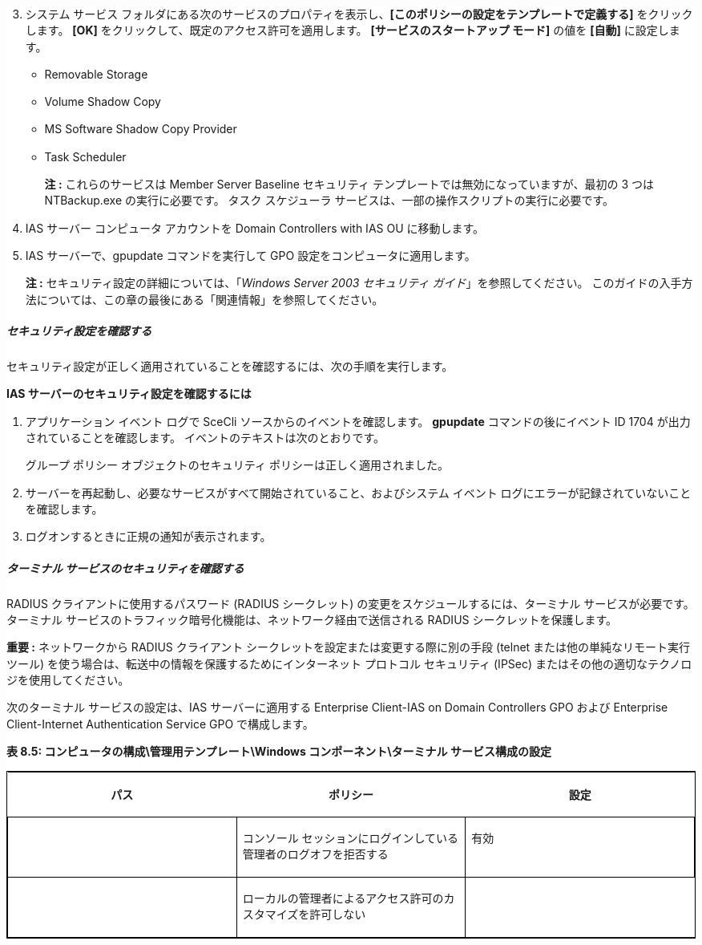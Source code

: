3.  システム サービス フォルダにある次のサービスのプロパティを表示し、**\[このポリシーの設定をテンプレートで定義する\]** をクリックします。 **\[OK\]** をクリックして、既定のアクセス許可を適用します。 **\[サービスのスタートアップ モード\]** の値を **\[自動\]** に設定します。
  
    -   Removable Storage
  
    -   Volume Shadow Copy
  
    -   MS Software Shadow Copy Provider
  
    -   Task Scheduler
  
        **注 :** これらのサービスは Member Server Baseline セキュリティ テンプレートでは無効になっていますが、最初の 3 つは NTBackup.exe の実行に必要です。 タスク スケジューラ サービスは、一部の操作スクリプトの実行に必要です。
  
4.  IAS サーバー コンピュータ アカウントを Domain Controllers with IAS OU に移動します。
  
5.  IAS サーバーで、gpupdate コマンドを実行して GPO 設定をコンピュータに適用します。
  
    **注 :** セキュリティ設定の詳細については、「*Windows Server 2003 セキュリティ ガイド*」を参照してください。 このガイドの入手方法については、この章の最後にある「関連情報」を参照してください。
  
##### セキュリティ設定を確認する
  
セキュリティ設定が正しく適用されていることを確認するには、次の手順を実行します。
  
**IAS サーバーのセキュリティ設定を確認するには**
  
1.  アプリケーション イベント ログで SceCli ソースからのイベントを確認します。 **gpupdate** コマンドの後にイベント ID 1704 が出力されていることを確認します。 イベントのテキストは次のとおりです。
  
    グループ ポリシー オブジェクトのセキュリティ ポリシーは正しく適用されました。
  
2.  サーバーを再起動し、必要なサービスがすべて開始されていること、およびシステム イベント ログにエラーが記録されていないことを確認します。
  
3.  ログオンするときに正規の通知が表示されます。
  
##### ターミナル サービスのセキュリティを確認する
  
RADIUS クライアントに使用するパスワード (RADIUS シークレット) の変更をスケジュールするには、ターミナル サービスが必要です。 ターミナル サービスのトラフィック暗号化機能は、ネットワーク経由で送信される RADIUS シークレットを保護します。
  
**重要 :** ネットワークから RADIUS クライアント シークレットを設定または変更する際に別の手段 (telnet または他の単純なリモート実行ツール) を使う場合は、転送中の情報を保護するためにインターネット プロトコル セキュリティ (IPSec) またはその他の適切なテクノロジを使用してください。
  
次のターミナル サービスの設定は、IAS サーバーに適用する Enterprise Client-IAS on Domain Controllers GPO および Enterprise Client-Internet Authentication Service GPO で構成します。
  
**表 8.5: コンピュータの構成\\管理用テンプレート\\Windows コンポーネント\\ターミナル サービス構成の設定**

<p> </p>
<table style="border:1px solid black;">
<colgroup>
<col width="33%" />
<col width="33%" />
<col width="33%" />
</colgroup>
<thead>
<tr class="header">
<th><p>パス</p></th>
<th><p>ポリシー</p></th>
<th><p>設定</p></th>
</tr>
</thead>
<tbody>
<tr class="odd">
<td style="border:1px solid black;"><p> </p></td>
<td style="border:1px solid black;"><p>コンソール セッションにログインしている管理者のログオフを拒否する</p></td>
<td style="border:1px solid black;"><p>有効</p></td>
</tr>
<tr class="even">
<td style="border:1px solid black;"><p> </p></td>
<td style="border:1px solid black;"><p>ローカルの管理者によるアクセス許可のカスタマイズを許可しない</p></td>